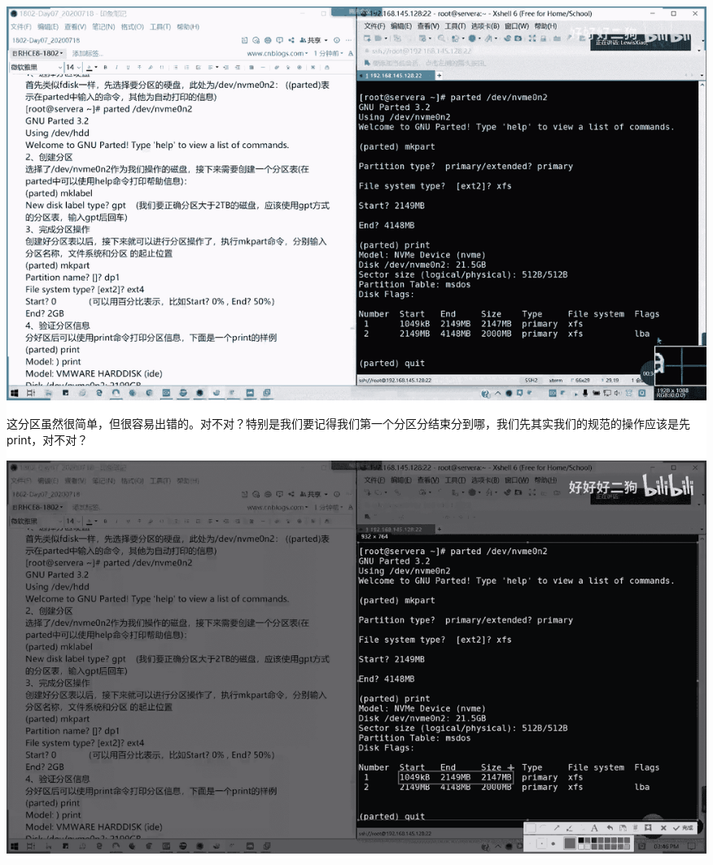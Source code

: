 ![](img/7134e44d186d96296359e0d2ddba100e_78.png)

这分区虽然很简单，但很容易出错的。对不对？特别是我们要记得我们第一个分区分结束分到哪，我们先其实我们的规范的操作应该是先print，对不对？



![](img/7134e44d186d96296359e0d2ddba100e_80.png)
